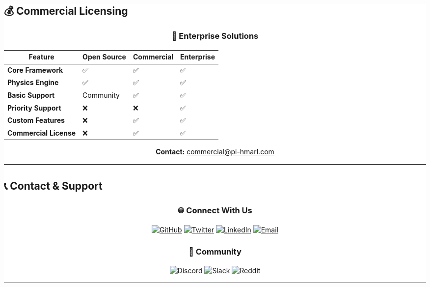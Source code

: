 
## 💰 **Commercial Licensing**

<div align="center">

### 🏢 **Enterprise Solutions**

| Feature | Open Source | Commercial | Enterprise |
|---------|-------------|------------|------------|
| **Core Framework** | ✅ | ✅ | ✅ |
| **Physics Engine** | ✅ | ✅ | ✅ |
| **Basic Support** | Community | ✅ | ✅ |
| **Priority Support** | ❌ | ❌ | ✅ |
| **Custom Features** | ❌ | ✅ | ✅ |
| **Commercial License** | ❌ | ✅ | ✅ |

**Contact:** [commercial@pi-hmarl.com](mailto:commercial@pi-hmarl.com)

</div>

---

## 📞 **Contact & Support**

<div align="center">

### 🌐 **Connect With Us**

[![GitHub](https://img.shields.io/badge/GitHub-Follow-black?style=for-the-badge&logo=github)](https://github.com/yourusername)
[![Twitter](https://img.shields.io/badge/Twitter-Follow-1DA1F2?style=for-the-badge&logo=twitter)](https://twitter.com/yourusername)
[![LinkedIn](https://img.shields.io/badge/LinkedIn-Connect-0077B5?style=for-the-badge&logo=linkedin)](https://linkedin.com/in/yourusername)
[![Email](https://img.shields.io/badge/Email-Contact-red?style=for-the-badge&logo=gmail)](mailto:your.email@example.com)

### 💬 **Community**

[![Discord](https://img.shields.io/badge/Discord-Join-7289DA?style=for-the-badge&logo=discord)](https://discord.gg/pi-hmarl)
[![Slack](https://img.shields.io/badge/Slack-Join-4A154B?style=for-the-badge&logo=slack)](https://pi-hmarl.slack.com)
[![Reddit](https://img.shields.io/badge/Reddit-Join-FF4500?style=for-the-badge&logo=reddit)](https://reddit.com/r/pi_hmarl)

</div>

---
